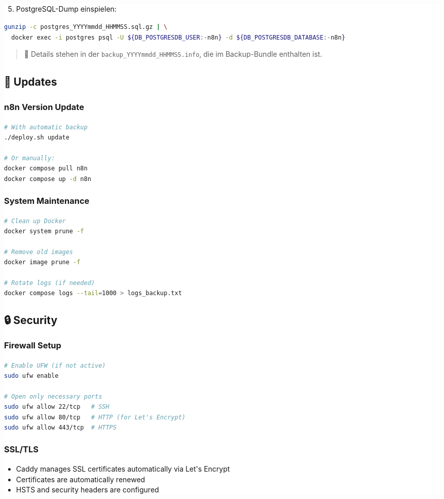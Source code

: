 5. PostgreSQL-Dump einspielen:

```bash
gunzip -c postgres_YYYYmmdd_HHMMSS.sql.gz | \
  docker exec -i postgres psql -U ${DB_POSTGRESDB_USER:-n8n} -d ${DB_POSTGRESDB_DATABASE:-n8n}
```

> 📘 Details stehen in der `backup_YYYYmmdd_HHMMSS.info`, die im Backup-Bundle
> enthalten ist.

## 🔄 Updates

### n8n Version Update
```bash
# With automatic backup
./deploy.sh update

# Or manually:
docker compose pull n8n
docker compose up -d n8n
```

### System Maintenance
```bash
# Clean up Docker
docker system prune -f

# Remove old images
docker image prune -f

# Rotate logs (if needed)
docker compose logs --tail=1000 > logs_backup.txt
```

## 🔒 Security

### Firewall Setup
```bash
# Enable UFW (if not active)
sudo ufw enable

# Open only necessary ports
sudo ufw allow 22/tcp   # SSH
sudo ufw allow 80/tcp   # HTTP (for Let's Encrypt)
sudo ufw allow 443/tcp  # HTTPS
```

### SSL/TLS
- Caddy manages SSL certificates automatically via Let's Encrypt
- Certificates are automatically renewed
- HSTS and security headers are configured
